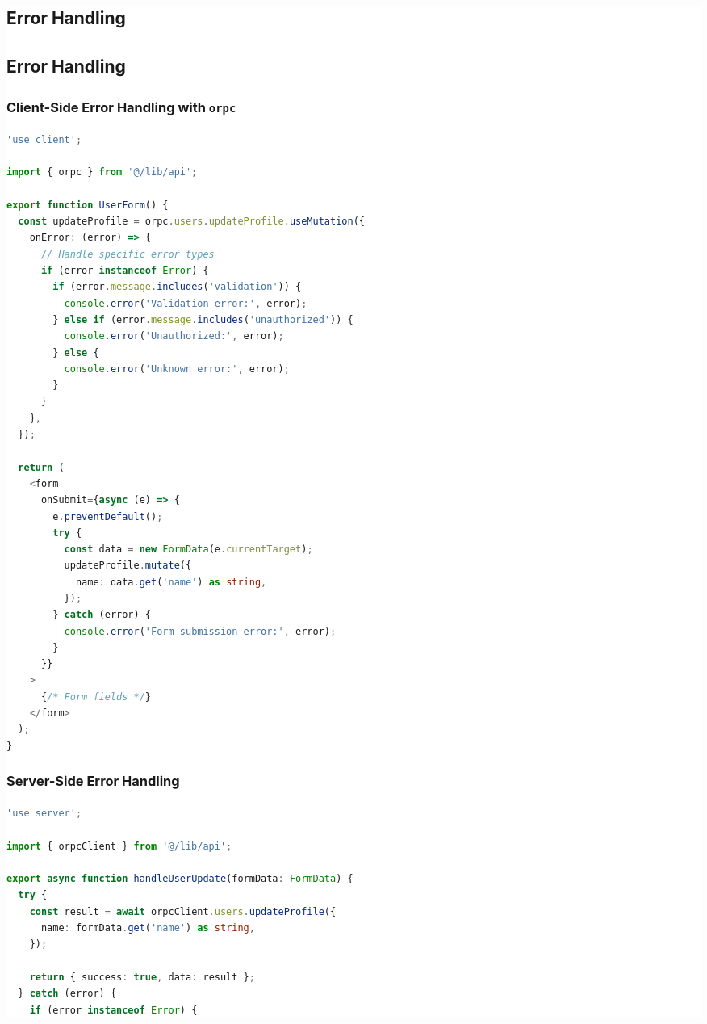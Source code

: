## Error Handling

## Error Handling

### Client-Side Error Handling with `orpc`

```typescript
'use client';

import { orpc } from '@/lib/api';

export function UserForm() {
  const updateProfile = orpc.users.updateProfile.useMutation({
    onError: (error) => {
      // Handle specific error types
      if (error instanceof Error) {
        if (error.message.includes('validation')) {
          console.error('Validation error:', error);
        } else if (error.message.includes('unauthorized')) {
          console.error('Unauthorized:', error);
        } else {
          console.error('Unknown error:', error);
        }
      }
    },
  });

  return (
    <form
      onSubmit={async (e) => {
        e.preventDefault();
        try {
          const data = new FormData(e.currentTarget);
          updateProfile.mutate({
            name: data.get('name') as string,
          });
        } catch (error) {
          console.error('Form submission error:', error);
        }
      }}
    >
      {/* Form fields */}
    </form>
  );
}
```

### Server-Side Error Handling

```typescript
'use server';

import { orpcClient } from '@/lib/api';

export async function handleUserUpdate(formData: FormData) {
  try {
    const result = await orpcClient.users.updateProfile({
      name: formData.get('name') as string,
    });

    return { success: true, data: result };
  } catch (error) {
    if (error instanceof Error) {
```